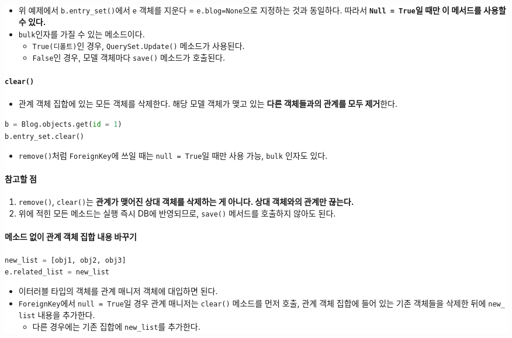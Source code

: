 - 위 예제에서 `b.entry_set()`에서 `e` 객체를 지운다 = `e.blog=None`으로 지정하는 것과 동일하다. 따라서 **`Null = True`일 때만 이 메서드를 사용할 수 있다.**
- `bulk`인자를 가질 수 있는 메소드이다.
	- `True(디폴트)`인 경우, `QuerySet.Update()` 메소드가 사용된다.
	- `False`인 경우, 모델 객체마다 `save()` 메소드가 호출된다.

#### `clear()`
- 관계 객체 집합에 있는 모든 객체를 삭제한다. 해당 모델 객체가 맺고 있는 **다른 객체들과의 관계를 모두 제거**한다.
```python
b = Blog.objects.get(id = 1)
b.entry_set.clear()
```
- `remove()`처럼 `ForeignKey`에 쓰일 때는 `null = True`일 때만 사용 가능, `bulk` 인자도 있다.


#### 참고할 점
1. `remove()`, `clear()`는 **관계가 맺어진 상대 객체를 삭제하는 게 아니다. 상대 객체와의 관계만 끊는다.**
2. 위에 적힌 모든 메소드는 실행 즉시 DB에 반영되므로, `save()` 메서드를 호출하지 않아도 된다. 


#### 메소드 없이 관계 객체 집합 내용 바꾸기
```python
new_list = [obj1, obj2, obj3]
e.related_list = new_list
```
- 이터러블 타입의 객체를 관계 매니저 객체에 대입하면 된다. 
- `ForeignKey`에서 `null = True`일 경우 관계 매니저는 `clear()` 메소드를 먼저 호출, 관계 객체 집합에 들어 있는 기존 객체들을 삭제한 뒤에 `new_list` 내용을 추가한다.
	- 다른 경우에는 기존 집합에 `new_list`를 추가한다.

